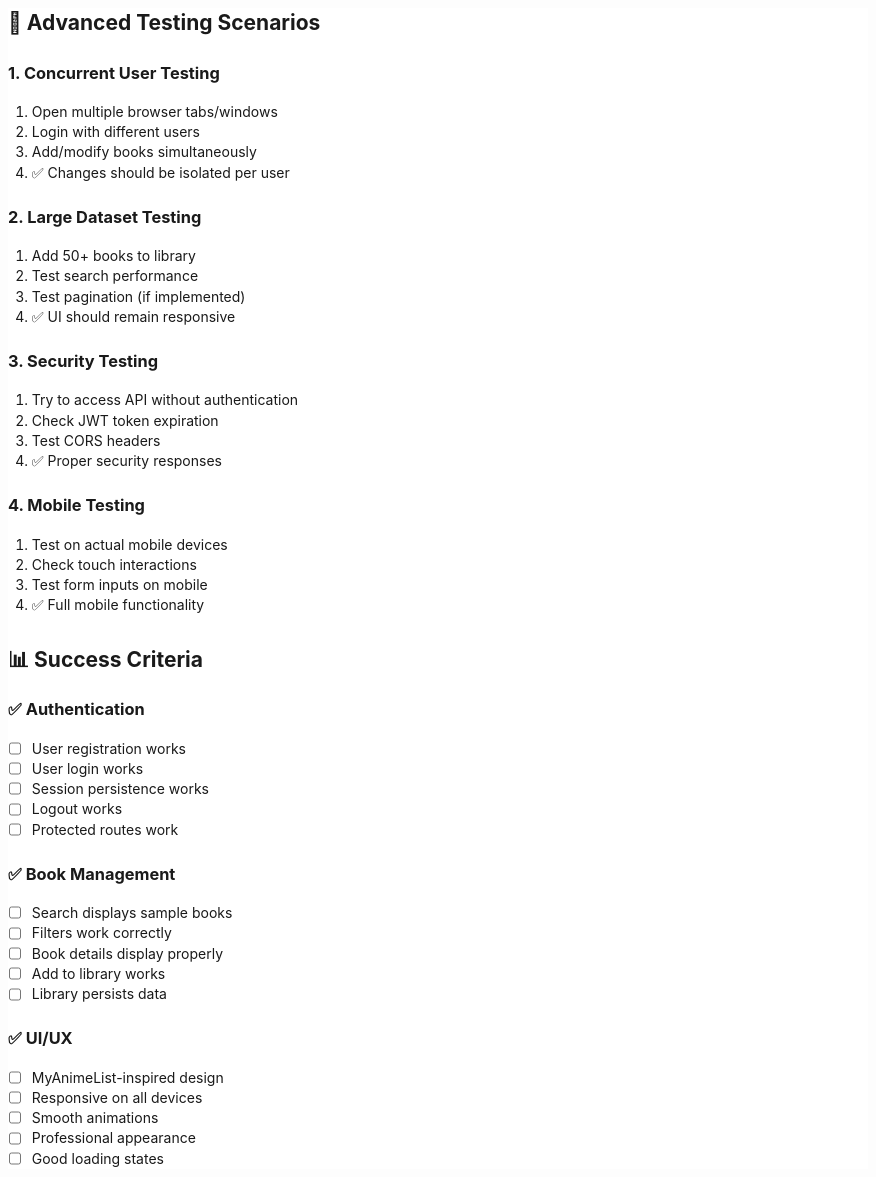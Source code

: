 ## 🚀 Advanced Testing Scenarios

### 1. Concurrent User Testing
1. Open multiple browser tabs/windows
2. Login with different users
3. Add/modify books simultaneously
4. ✅ Changes should be isolated per user

### 2. Large Dataset Testing
1. Add 50+ books to library
2. Test search performance
3. Test pagination (if implemented)
4. ✅ UI should remain responsive

### 3. Security Testing
1. Try to access API without authentication
2. Check JWT token expiration
3. Test CORS headers
4. ✅ Proper security responses

### 4. Mobile Testing
1. Test on actual mobile devices
2. Check touch interactions
3. Test form inputs on mobile
4. ✅ Full mobile functionality

## 📊 Success Criteria

### ✅ Authentication
- [ ] User registration works
- [ ] User login works
- [ ] Session persistence works
- [ ] Logout works
- [ ] Protected routes work

### ✅ Book Management
- [ ] Search displays sample books
- [ ] Filters work correctly
- [ ] Book details display properly
- [ ] Add to library works
- [ ] Library persists data

### ✅ UI/UX
- [ ] MyAnimeList-inspired design
- [ ] Responsive on all devices
- [ ] Smooth animations
- [ ] Professional appearance
- [ ] Good loading states
